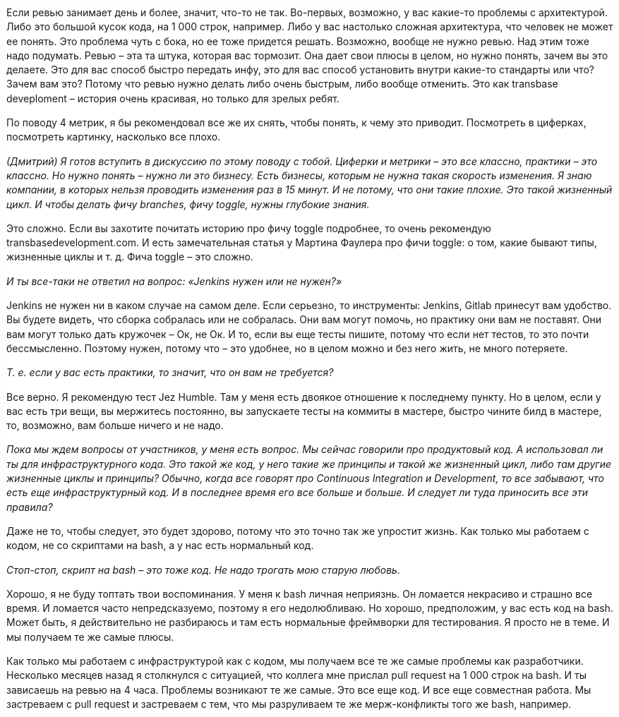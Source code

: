 Если ревью занимает день и более, значит, что-то не так. Во-первых, возможно, у вас какие-то проблемы с архитектурой. Либо это большой кусок кода, на 1 000 строк, например. Либо у вас настолько сложная архитектура, что человек не может ее понять. Это проблема чуть с бока, но ее тоже придется решать. Возможно, вообще не нужно ревью. Над этим тоже надо подумать. Ревью – эта та штука, которая вас тормозит. Она дает свои плюсы в целом, но нужно понять, зачем вы это делаете. Это для вас способ быстро передать инфу, это для вас способ установить внутри какие-то стандарты или что? Зачем вам это? Потому что ревью нужно делать либо очень быстрым, либо вообще отменить. Это как transbase deveploment – история очень красивая, но только для зрелых ребят. 

По поводу 4 метрик, я бы рекомендовал все же их снять, чтобы понять, к чему это приводит. Посмотреть в циферках, посмотреть картинку, насколько все плохо. 

*(Дмитрий) Я готов вступить в дискуссию по этому поводу с тобой. Циферки и метрики – это все классно, практики – это классно. Но нужно понять – нужно ли это бизнесу. Есть бизнесы, которым не нужна такая скорость изменения. Я знаю компании, в которых нельзя проводить изменения раз в 15 минут. И не потому, что они такие плохие. Это такой жизненный цикл. И чтобы делать фичу branches, фичу toggle, нужны глубокие знания.* 

Это сложно. Если вы захотите почитать историю про фичу toggle подробнее, то очень рекомендую transbasedevelopment.com. И есть замечательная статья у Мартина Фаулера про фичи toggle: о том, какие бывают типы, жизненные циклы и т. д. Фича toggle – это сложно. 

*И ты все-таки не ответил на вопрос: «Jenkins нужен или не нужен?»*

Jenkins не нужен ни в каком случае на самом деле. Если серьезно, то инструменты: Jenkins, Gitlab принесут вам удобство. Вы будете видеть, что сборка собралась или не собралась. Они вам могут помочь, но практику они вам не поставят. Они вам могут только дать кружочек – Ок, не Ок. И то, если вы еще тесты пишите, потому что если нет тестов, то это почти бессмысленно. Поэтому нужен, потому что – это удобнее, но в целом можно и без него жить, не много потеряете. 

*Т. е. если у вас есть практики, то значит, что он вам не требуется?*

Все верно. Я рекомендую тест Jez Humble. Там у меня есть двоякое отношение к последнему пункту. Но в целом, если у вас есть три вещи, вы мержитесь постоянно, вы запускаете тесты на коммиты в мастере, быстро чините билд в мастере, то, возможно, вам больше ничего и не надо. 

*Пока мы ждем вопросы от участников, у меня есть вопрос. Мы сейчас говорили про продуктовый код. А использовал ли ты для инфраструктурного кода. Это такой же код, у него такие же принципы и такой же жизненный цикл, либо там другие жизненные циклы и принципы? Обычно, когда все говорят про Continuous Integration и Development, то все забывают, что есть еще инфраструктурный код. И в последнее время его все больше и больше. И следует ли туда приносить все эти правила?*

Даже не то, чтобы следует, это будет здорово, потому что это точно так же упростит жизнь. Как только мы работаем с кодом, не со скриптами на bash, а у нас есть нормальный код.

*Стоп-стоп, скрипт на bash – это тоже код. Не надо трогать мою старую любовь.* 

Хорошо, я не буду топтать твои воспоминания. У меня к bash личная неприязнь. Он ломается некрасиво и страшно все время. И ломается часто непредсказуемо, поэтому я его недолюбливаю. Но хорошо, предположим, у вас есть код на bash. Может быть, я действительно не разбираюсь и там есть нормальные фреймворки для тестирования. Я просто не в теме. И мы получаем те же самые плюсы.

Как только мы работаем с инфраструктурой как с кодом, мы получаем все те же самые проблемы как разработчики. Несколько месяцев назад я столкнулся с ситуацией, что коллега мне прислал pull request на 1 000 строк на bash. И ты зависаешь на ревью на 4 часа. Проблемы возникают те же самые. Это все еще код. И все еще совместная работа. Мы застреваем с pull request и застреваем с тем, что мы разруливаем те же мерж-конфликты того же bash, например. 
